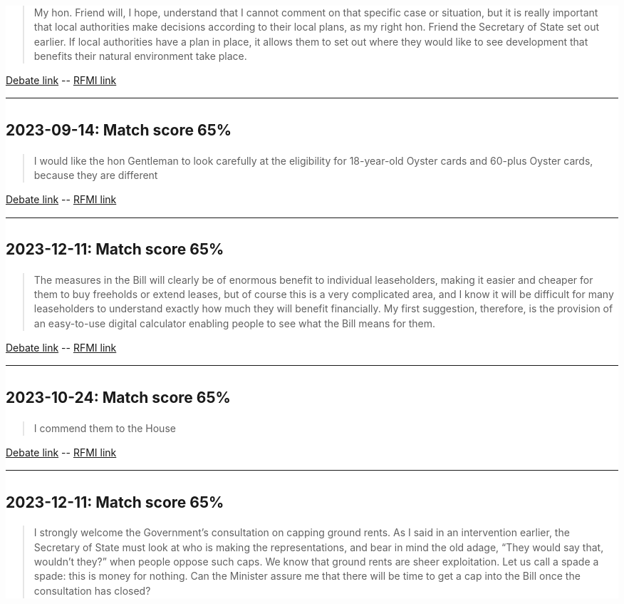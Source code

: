>My hon. Friend will, I hope, understand that I cannot comment on that specific case or situation, but it is really important that local authorities make decisions according to their local plans, as my right hon. Friend the Secretary of State set out earlier. If local authorities have a plan in place, it allows them to set out where they would like to see development that benefits their natural environment take place.

[Debate link](https://www.theyworkforyou.com/debates/?id=2023-10-16b.8.1)  --  [RFMI link](https://www.theyworkforyou.com/mp/25692/register)


---



## 2023-09-14: Match score 65%

>I would like the hon Gentleman to look carefully at the eligibility for 18-year-old Oyster cards and 60-plus Oyster cards, because they are different

[Debate link](https://www.theyworkforyou.com/debates/?id=2023-09-14a.1012.3)  --  [RFMI link](https://www.theyworkforyou.com/mp/25692/register)


---



## 2023-12-11: Match score 65%

>The measures in the Bill will clearly be of enormous benefit to individual leaseholders, making it easier and cheaper for them to buy freeholds or extend leases, but of course this is a very complicated area, and I know it will be difficult for many leaseholders to understand exactly how much they will benefit financially. My first suggestion, therefore, is the provision of an easy-to-use digital calculator enabling people to see what the Bill means for them.

[Debate link](https://www.theyworkforyou.com/debates/?id=2023-12-11c.675.5)  --  [RFMI link](https://www.theyworkforyou.com/mp/25692/register)


---



## 2023-10-24: Match score 65%

>I commend them to the House

[Debate link](https://www.theyworkforyou.com/debates/?id=2023-10-24b.787.1)  --  [RFMI link](https://www.theyworkforyou.com/mp/25692/register)


---



## 2023-12-11: Match score 65%

>I strongly welcome the Government’s consultation on capping ground rents. As I said in an intervention earlier, the Secretary of State must look at who is making the representations, and bear in mind the old adage, “They would say that, wouldn’t they?” when people oppose such caps. We know that ground rents are sheer exploitation. Let us call a spade a spade: this is money for nothing. Can the Minister assure me that there will be time to get a cap into the Bill once the consultation has closed?
